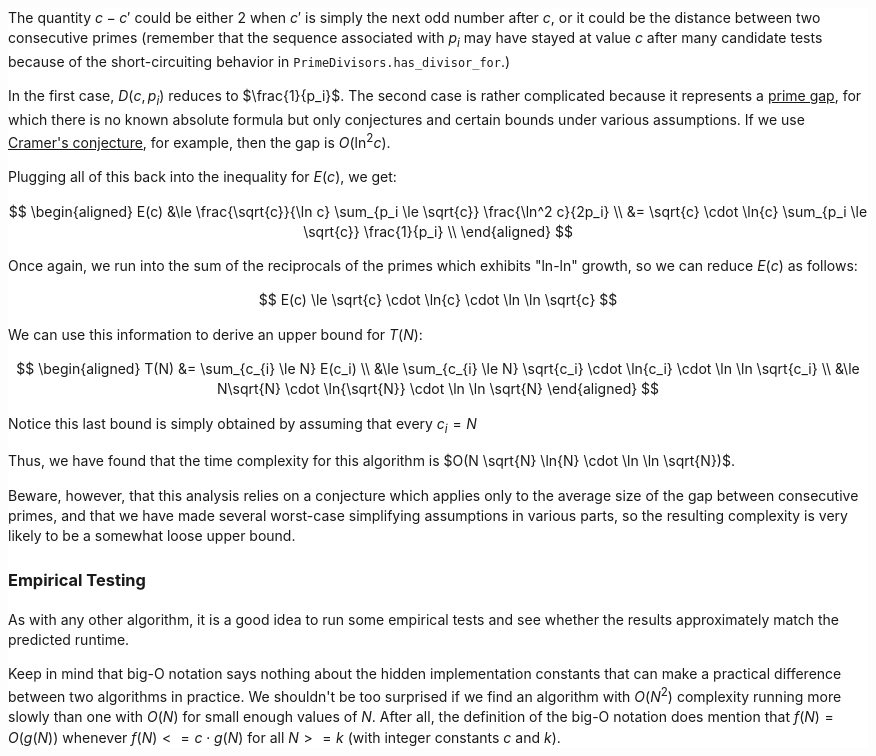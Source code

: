 The quantity $c - c'$ could be either $2$ when $c'$ is simply the next odd number after $c$, or it could be the distance between two consecutive primes (remember that the sequence associated with $p_i$ may have stayed at value $c$ after many candidate tests because of the short-circuiting behavior in `PrimeDivisors.has_divisor_for`.) 

In the first case, $D(c, p_i)$ reduces to $\frac{1}{p_i}$. The second case is rather complicated because it represents a [prime gap](https://en.wikipedia.org/wiki/Prime_gap), for which there is no known absolute formula but only conjectures and certain bounds under various assumptions. If we use [Cramer's conjecture](https://en.wikipedia.org/wiki/Cram%C3%A9r%27s_conjecture), for example, then the gap is $O(\ln^2{c})$.

Plugging all of this back into the inequality for $E(c)$, we get:

$$
\begin{aligned}
E(c) &\le \frac{\sqrt{c}}{\ln c} \sum_{p_i \le \sqrt{c}} \frac{\ln^2 c}{2p_i} \\
    &= \sqrt{c} \cdot \ln{c} \sum_{p_i \le \sqrt{c}} \frac{1}{p_i} \\
\end{aligned}
$$

Once again, we run into the sum of the reciprocals of the primes which exhibits "ln-ln" growth, so we can reduce $E(c)$ as follows:

$$
E(c) \le \sqrt{c} \cdot \ln{c} \cdot \ln \ln \sqrt{c}
$$

We can use this information to derive an upper bound for $T(N)$:

$$
\begin{aligned}
T(N) &= \sum_{c_{i} \le N} E(c_i) \\
    &\le \sum_{c_{i} \le N} \sqrt{c_i} \cdot \ln{c_i} \cdot \ln \ln \sqrt{c_i} \\
    &\le N\sqrt{N} \cdot \ln{\sqrt{N}} \cdot \ln \ln \sqrt{N}
\end{aligned}
$$

Notice this last bound is simply obtained by assuming that every $c_i = N$

Thus, we have found that the time complexity for this algorithm is $O(N \sqrt{N} \ln{N} \cdot \ln \ln \sqrt{N})$. 

Beware, however, that this analysis relies on a conjecture which applies only to the average size of the gap between consecutive primes, and that we have made several worst-case simplifying assumptions in various parts, so the resulting complexity is very likely to be a somewhat loose upper bound. 

### Empirical Testing
As with any other algorithm, it is a good idea to run some empirical tests and see whether the results approximately match the predicted runtime. 

Keep in mind that big-O notation says nothing about the hidden implementation constants that can make a practical difference between two algorithms in practice. We shouldn't be too surprised if we find an algorithm with $O(N^2)$ complexity running more slowly than one with $O(N)$ for small enough values of $N$. After all, the definition of the big-O notation does mention that $f(N) = O(g(N))$ whenever $f(N) <= c \cdot g(N)$ for all $N >= k$ (with integer constants $c$ and $k$). 
